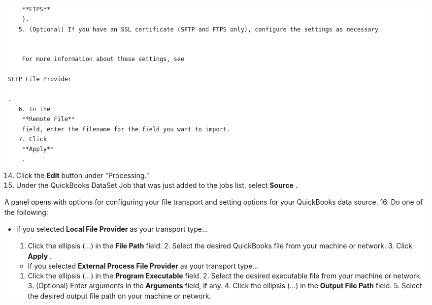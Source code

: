 		 **FTPS**
		 ).
		5. (Optional) If you have an SSL certificate (SFTP and FTPS only), configure the settings as necessary.


		 For more information about these settings, see

	 SFTP File Provider

	 .
		6. In the
		 **Remote File**
		 field, enter the filename for the field you want to import.
		7. Click
		 **Apply**
		 .
14. Click the
 **Edit**
 button under "Processing."
15. Under the QuickBooks DataSet Job that was just added to the jobs list, select
 **Source**
 .


 A panel opens with options for configuring your file transport and setting options for your QuickBooks data source.
16. Do one of the following:

* If you selected
	 **Local File Provider**
	 as your transport type...

	1. Click the ellipsis (...) in the
		 **File Path**
		 field.
		2. Select the desired QuickBooks file from your machine or network.
		3. Click
		 **Apply**
		 .
	* If you selected
	 **External Process File Provider**
	 as your transport type...

	1. Click the ellipsis (...) in the
		 **Program Executable**
		 field.
		2. Select the desired executable file from your machine or network.
		3. (Optional) Enter arguments in the
		 **Arguments**
		 field, if any.
		4. Click the ellipsis (...) in the
		 **Output File Path**
		 field.
		5. Select the desired output file path on your machine or network.
